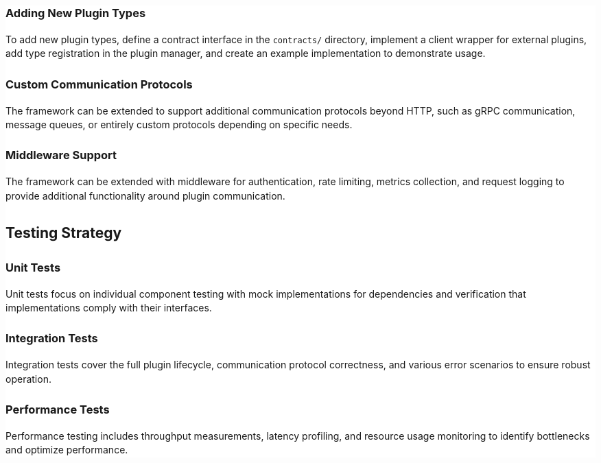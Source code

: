 ### Adding New Plugin Types

To add new plugin types, define a contract interface in the `contracts/` directory, implement a client wrapper for external plugins, add type registration in the plugin manager, and create an example implementation to demonstrate usage.

### Custom Communication Protocols

The framework can be extended to support additional communication protocols beyond HTTP, such as gRPC communication, message queues, or entirely custom protocols depending on specific needs.

### Middleware Support

The framework can be extended with middleware for authentication, rate limiting, metrics collection, and request logging to provide additional functionality around plugin communication.

## Testing Strategy

### Unit Tests
Unit tests focus on individual component testing with mock implementations for dependencies and verification that implementations comply with their interfaces.

### Integration Tests
Integration tests cover the full plugin lifecycle, communication protocol correctness, and various error scenarios to ensure robust operation.

### Performance Tests
Performance testing includes throughput measurements, latency profiling, and resource usage monitoring to identify bottlenecks and optimize performance.